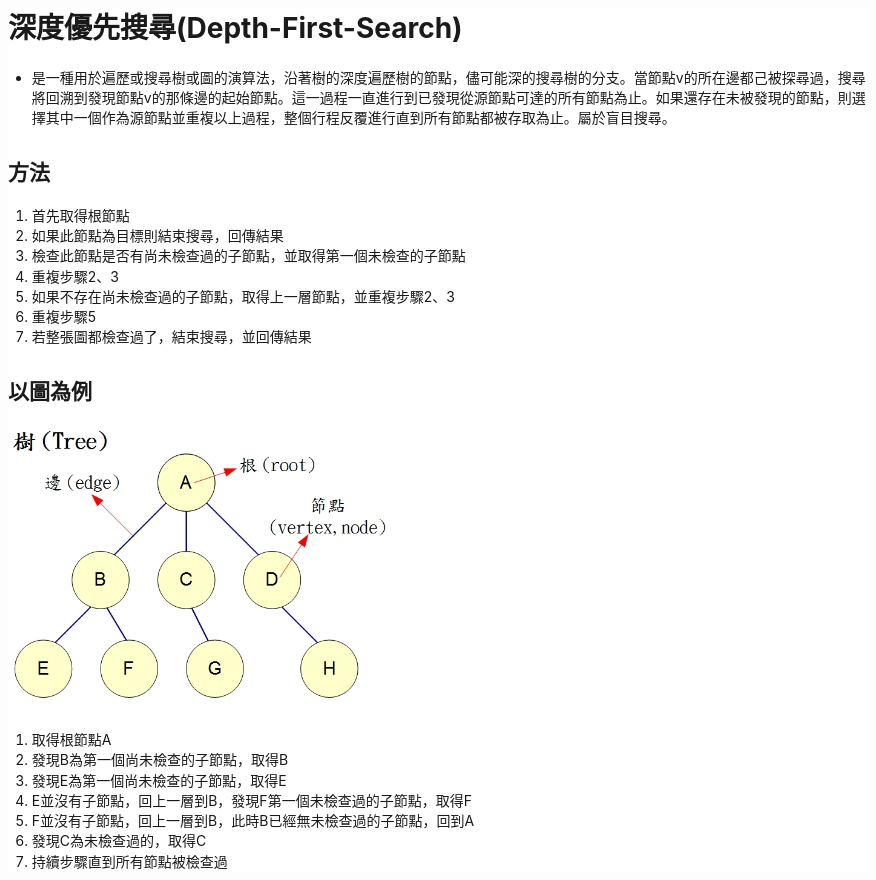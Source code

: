 # 深度優先搜尋(Depth-First-Search)

* 是一種用於遍歷或搜尋樹或圖的演算法，沿著樹的深度遍歷樹的節點，儘可能深的搜尋樹的分支。當節點v的所在邊都己被探尋過，搜尋將回溯到發現節點v的那條邊的起始節點。這一過程一直進行到已發現從源節點可達的所有節點為止。如果還存在未被發現的節點，則選擇其中一個作為源節點並重複以上過程，整個行程反覆進行直到所有節點都被存取為止。屬於盲目搜尋。

## 方法

1. 首先取得根節點
2. 如果此節點為目標則結束搜尋，回傳結果
3. 檢查此節點是否有尚未檢查過的子節點，並取得第一個未檢查的子節點
4. 重複步驟2、3
5. 如果不存在尚未檢查過的子節點，取得上一層節點，並重複步驟2、3
6. 重複步驟5
7. 若整張圖都檢查過了，結束搜尋，並回傳結果

## 以圖為例

<img src="../images/tree.jpg" width="400px" />

1. 取得根節點A
2. 發現B為第一個尚未檢查的子節點，取得B
3. 發現E為第一個尚未檢查的子節點，取得E
4. E並沒有子節點，回上一層到B，發現F第一個未檢查過的子節點，取得F
5. F並沒有子節點，回上一層到B，此時B已經無未檢查過的子節點，回到A
6. 發現C為未檢查過的，取得C
7. 持續步驟直到所有節點被檢查過
